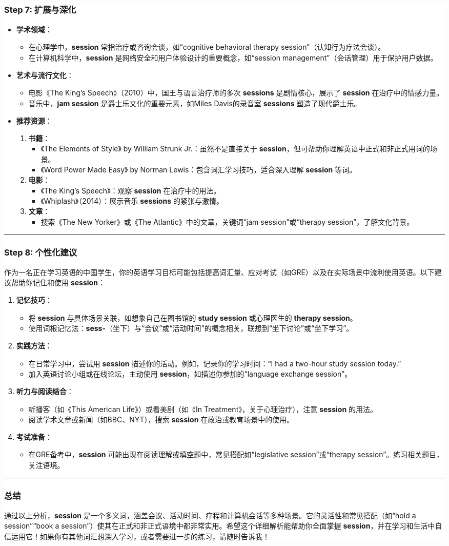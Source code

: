 ### Step 7: 扩展与深化

- **学术领域**：  
  - 在心理学中，**session** 常指治疗或咨询会谈，如“cognitive behavioral therapy session”（认知行为疗法会谈）。  
  - 在计算机科学中，**session** 是网络安全和用户体验设计的重要概念，如“session management”（会话管理）用于保护用户数据。  

- **艺术与流行文化**：  
  - 电影《The King’s Speech》（2010）中，国王与语言治疗师的多次 **sessions** 是剧情核心，展示了 **session** 在治疗中的情感力量。  
  - 音乐中，**jam session** 是爵士乐文化的重要元素，如Miles Davis的录音室 **sessions** 塑造了现代爵士乐。  

- **推荐资源**：  
  1. **书籍**：  
     - 《The Elements of Style》 by William Strunk Jr.：虽然不是直接关于 **session**，但可帮助你理解英语中正式和非正式用词的场景。  
     - 《Word Power Made Easy》 by Norman Lewis：包含词汇学习技巧，适合深入理解 **session** 等词。  
  2. **电影**：  
     - 《The King’s Speech》：观察 **session** 在治疗中的用法。  
     - 《Whiplash》（2014）：展示音乐 **sessions** 的紧张与激情。  
  3. **文章**：  
     - 搜索《The New Yorker》或《The Atlantic》中的文章，关键词“jam session”或“therapy session”，了解文化背景。  

---

### Step 8: 个性化建议

作为一名正在学习英语的中国学生，你的英语学习目标可能包括提高词汇量、应对考试（如GRE）以及在实际场景中流利使用英语。以下建议帮助你记住和使用 **session**：

1. **记忆技巧**：  
   - 将 **session** 与具体场景关联，如想象自己在图书馆的 **study session** 或心理医生的 **therapy session**。  
   - 使用词根记忆法：**sess-**（坐下）与“会议”或“活动时间”的概念相关，联想到“坐下讨论”或“坐下学习”。  

2. **实践方法**：  
   - 在日常学习中，尝试用 **session** 描述你的活动。例如，记录你的学习时间：“I had a two-hour study session today.”  
   - 加入英语讨论小组或在线论坛，主动使用 **session**，如描述你参加的“language exchange session”。  

3. **听力与阅读结合**：  
   - 听播客（如《This American Life》）或看美剧（如《In Treatment》，关于心理治疗），注意 **session** 的用法。  
   - 阅读学术文章或新闻（如BBC、NYT），搜索 **session** 在政治或教育场景中的使用。  

4. **考试准备**：  
   - 在GRE备考中，**session** 可能出现在阅读理解或填空题中，常见搭配如“legislative session”或“therapy session”。练习相关题目，关注语境。  

---

### 总结
通过以上分析，**session** 是一个多义词，涵盖会议、活动时间、疗程和计算机会话等多种场景。它的灵活性和常见搭配（如“hold a session”“book a session”）使其在正式和非正式语境中都非常实用。希望这个详细解析能帮助你全面掌握 **session**，并在学习和生活中自信运用它！如果你有其他词汇想深入学习，或者需要进一步的练习，请随时告诉我！